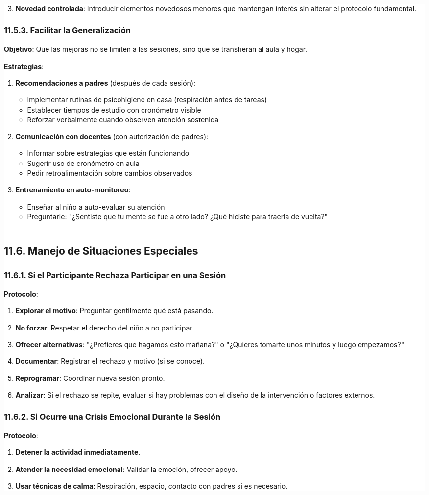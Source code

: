 3. **Novedad controlada**: Introducir elementos novedosos menores que mantengan interés sin alterar el protocolo fundamental.

### 11.5.3. Facilitar la Generalización

**Objetivo**: Que las mejoras no se limiten a las sesiones, sino que se transfieran al aula y hogar.

**Estrategias**:

1. **Recomendaciones a padres** (después de cada sesión):
   - Implementar rutinas de psicohigiene en casa (respiración antes de tareas)
   - Establecer tiempos de estudio con cronómetro visible
   - Reforzar verbalmente cuando observen atención sostenida

2. **Comunicación con docentes** (con autorización de padres):
   - Informar sobre estrategias que están funcionando
   - Sugerir uso de cronómetro en aula
   - Pedir retroalimentación sobre cambios observados

3. **Entrenamiento en auto-monitoreo**:
   - Enseñar al niño a auto-evaluar su atención
   - Preguntarle: "¿Sentiste que tu mente se fue a otro lado? ¿Qué hiciste para traerla de vuelta?"

---

## 11.6. Manejo de Situaciones Especiales

### 11.6.1. Si el Participante Rechaza Participar en una Sesión

**Protocolo**:

1. **Explorar el motivo**: Preguntar gentilmente qué está pasando.

2. **No forzar**: Respetar el derecho del niño a no participar.

3. **Ofrecer alternativas**: "¿Prefieres que hagamos esto mañana?" o "¿Quieres tomarte unos minutos y luego empezamos?"

4. **Documentar**: Registrar el rechazo y motivo (si se conoce).

5. **Reprogramar**: Coordinar nueva sesión pronto.

6. **Analizar**: Si el rechazo se repite, evaluar si hay problemas con el diseño de la intervención o factores externos.

### 11.6.2. Si Ocurre una Crisis Emocional Durante la Sesión

**Protocolo**:

1. **Detener la actividad inmediatamente**.

2. **Atender la necesidad emocional**: Validar la emoción, ofrecer apoyo.

3. **Usar técnicas de calma**: Respiración, espacio, contacto con padres si es necesario.
